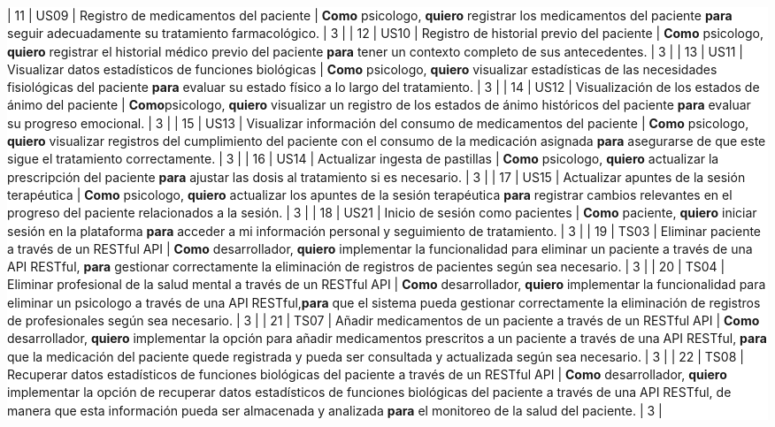 | 11    | US09                            | Registro de medicamentos del paciente                                                               | **Como** psicologo, **quiero** registrar los medicamentos del paciente **para** seguir adecuadamente su tratamiento farmacológico.                                                                                                                                                       | 3                                  |
| 12    | US10                            | Registro de historial previo del paciente                                                           | **Como** psicologo, **quiero** registrar el historial médico previo del paciente **para** tener un contexto completo de sus antecedentes.                                                                                                                                                | 3                                  |
| 13    | US11                            | Visualizar datos estadísticos de funciones biológicas                                               | **Como** psicologo, **quiero** visualizar estadísticas de las necesidades fisiológicas del paciente **para** evaluar su estado físico a lo largo del tratamiento.                                                                                                                        | 3                                  |
| 14    | US12                            | Visualización de los estados de ánimo del paciente                                                  | **Como**psicologo, **quiero** visualizar un registro de los estados de ánimo históricos del paciente **para** evaluar su progreso emocional.                                                                                                                                             | 3                                  |
| 15    | US13                            | Visualizar información del consumo de medicamentos del paciente                                     | **Como** psicologo, **quiero** visualizar registros del cumplimiento del paciente con el consumo de la medicación asignada **para** asegurarse de que este sigue el tratamiento correctamente.                                                                                           | 3                                  |
| 16    | US14                            | Actualizar ingesta de pastillas                                                                     | **Como** psicologo, **quiero** actualizar la prescripción del paciente **para** ajustar las dosis al tratamiento si es necesario.                                                                                                                                                        | 3                                  |
| 17    | US15                            | Actualizar apuntes de la sesión terapéutica                                                         | **Como** psicologo, **quiero** actualizar los apuntes de la sesión terapéutica **para** registrar cambios relevantes en el progreso del paciente relacionados a la sesión.                                                                                                               | 3                                  |
| 18    | US21                            | Inicio de sesión como pacientes                                                                     | **Como** paciente, **quiero**  iniciar sesión en la plataforma **para** acceder a mi información personal y seguimiento de tratamiento.                                                                                                                                                  | 3                                  |
| 19    | TS03                            | Eliminar paciente a través de un RESTful API                                                        | **Como** desarrollador, **quiero**  implementar la funcionalidad para eliminar un paciente a través de una API RESTful, **para** gestionar correctamente la eliminación de registros de pacientes según sea necesario.                                                                   | 3                                  |
| 20    | TS04                            | Eliminar profesional de la salud mental a través de un RESTful API                                  | **Como** desarrollador, **quiero**  implementar la funcionalidad para eliminar un psicologo a través de una API RESTful,**para** que el sistema pueda gestionar correctamente la eliminación de registros de profesionales según sea necesario.                                          | 3                                  |
| 21    | TS07                            | Añadir medicamentos de un paciente a través de un RESTful API                                       | **Como** desarrollador, **quiero**  implementar la opción para añadir medicamentos prescritos a un paciente a través de una API RESTful, **para** que la medicación del paciente quede registrada y pueda ser consultada y actualizada según sea necesario.                              | 3                                  |
| 22    | TS08                            | Recuperar datos estadísticos de funciones biológicas del paciente a través de un RESTful API        | **Como** desarrollador, **quiero**  implementar la opción de recuperar datos estadísticos de funciones biológicas del paciente a través de una API RESTful, de manera que esta información pueda ser almacenada y analizada **para** el monitoreo de la salud del paciente.              | 3                                  |